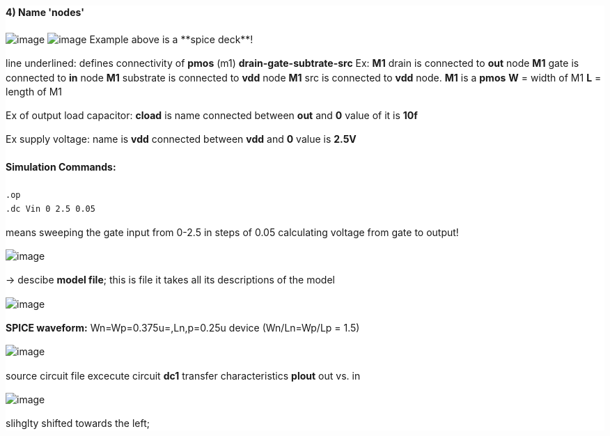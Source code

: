 #### **4) Name 'nodes'** 
<img width="350" height="300" alt="image" src="https://github.com/user-attachments/assets/715dd235-205a-4865-85db-5fdd617974a2" />

<img width="300" height="130" alt="image" src="https://github.com/user-attachments/assets/44e23974-e082-4c1b-bbbb-72631d4c1266" />
Example above is a **spice deck**!

line underlined: defines connectivity of **pmos** (m1)
**drain-gate-subtrate-src**
Ex:
**M1** drain is connected to **out** node
**M1** gate is connected to **in** node
**M1** substrate is connected to **vdd** node
**M1** src is connected to **vdd** node. 
**M1** is a **pmos**
**W** = width of M1
**L** = length of M1

Ex of output load capacitor:
**cload** is name
connected between **out** and **0** 
value of it is **10f**

Ex supply voltage:
name is **vdd**
connected between **vdd** and **0**
value is **2.5V**

#### **Simulation Commands:**
```
.op
.dc Vin 0 2.5 0.05
```
means sweeping the gate input from 0-2.5 in steps of 0.05
calculating voltage from gate to output! 

<img width="300" height="200" alt="image" src="https://github.com/user-attachments/assets/424d571e-5ec8-49ba-b60b-f79a3c653bea" />

-> descibe **model file**; this is file it takes all its descriptions of the model

<img width="300" height="50" alt="image" src="https://github.com/user-attachments/assets/34a0e106-0b22-46b8-8ba2-fe29a9edec00" />

**SPICE waveform:** Wn=Wp=0.375u=,Ln,p=0.25u device (Wn/Ln=Wp/Lp = 1.5)

<img width="400" height="220" alt="image" src="https://github.com/user-attachments/assets/0f97f0fd-0639-4d0b-9f66-41da7d2f9f3b" />

source circuit file
excecute circuit
**dc1** transfer characteristics
**plout** out vs. in

<img width="400" height="300" alt="image" src="https://github.com/user-attachments/assets/2563a73c-7022-46f7-b10b-e8edb76f6f31" />

slihglty shifted towards the left; 
